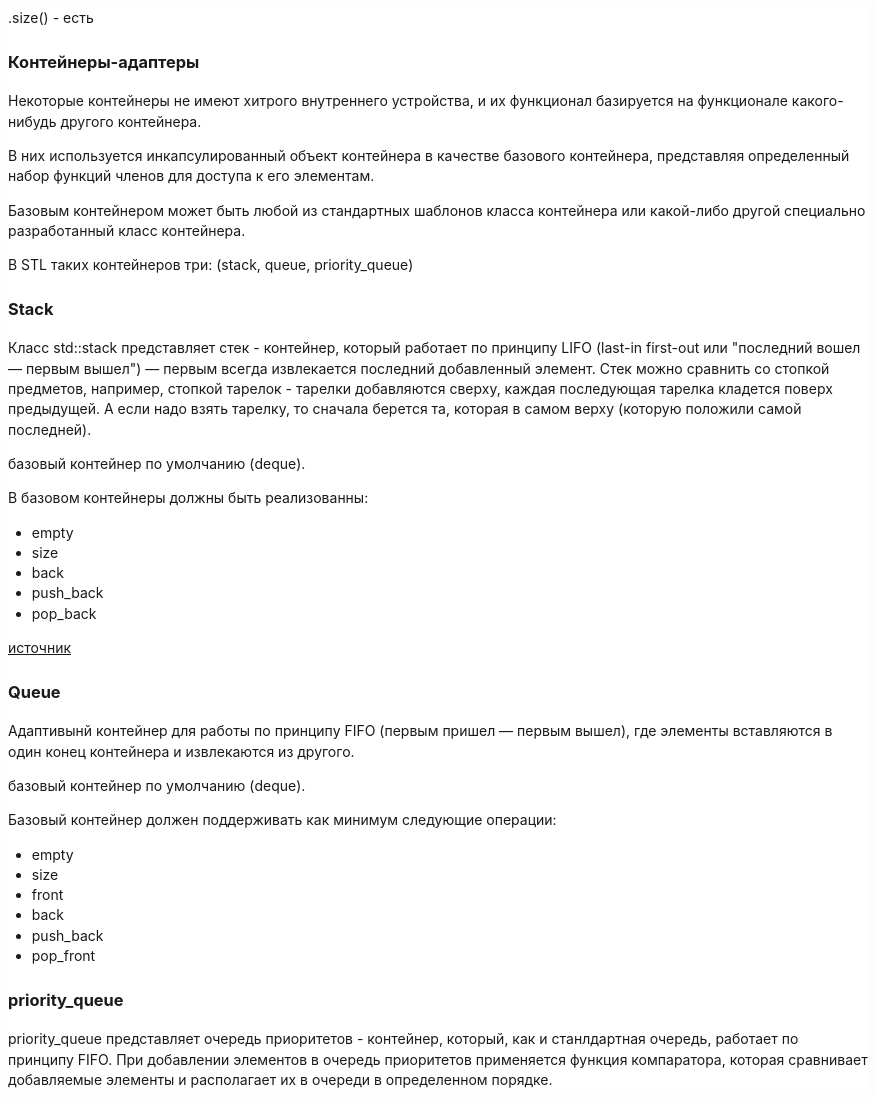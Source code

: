 
.size() - есть

### Контейнеры-адаптеры

Некоторые контейнеры не имеют хитрого внутреннего устройства, и их функционал базируется на функционале какого-нибудь другого контейнера.

В них используется инкапсулированный объект контейнера в качестве базового контейнера, представляя определенный набор функций членов для доступа к его элементам. 

Базовым контейнером может быть любой из стандартных шаблонов класса контейнера или какой-либо другой специально разработанный класс контейнера. 

В STL таких контейнеров три: (stack, queue, priority_queue)

### Stack

Класс std::stack<T> представляет стек - контейнер, который работает по принципу LIFO (last-in first-out или "последний вошел — первым вышел") — первым всегда извлекается последний добавленный элемент.
Стек можно сравнить со стопкой предметов, например, стопкой тарелок - тарелки добавляются сверху, каждая последующая тарелка кладется поверх предыдущей.
А если надо взять тарелку, то сначала берется та, которая в самом верху (которую положили самой последней).

базовый контейнер по умолчанию (deque).

В базовом контейнеры должны быть реализованны:
- empty
- size
- back
- push_back
- pop_back

[источник](https://cplusplus.com/reference/stack/stack/)

### Queue

Адаптивынй контейнер для работы по принципу FIFO (первым пришел — первым вышел), где элементы вставляются в один конец контейнера и извлекаются из другого.

базовый контейнер по умолчанию (deque).

Базовый контейнер должен поддерживать как минимум следующие операции:
- empty
- size
- front
- back
- push_back
- pop_front

### priority_queue

priority_queue представляет очередь приоритетов - контейнер, который, как и станлдартная очередь, работает по принципу FIFO.
При добавлении элементов в очередь приоритетов применяется функция компаратора, которая сравнивает добавляемые элементы и располагает их в очереди в определенном порядке.
